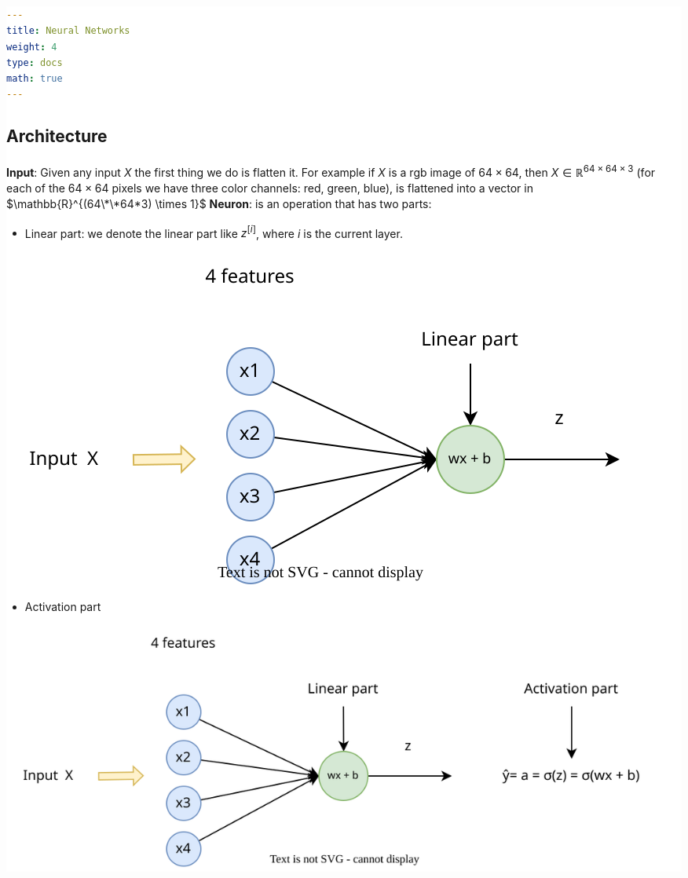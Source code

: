```yaml
---
title: Neural Networks
weight: 4
type: docs
math: true
---
```


## Architecture

**Input**: Given any input $X$ the first thing we do is flatten it. For example if $X$ is a rgb image of $64 \times 64$, then $X \in \mathbb{R}^{64 \times 64 \times 3}$ (for each of the $64 \times 64$ pixels we have three color channels: red, green, blue), is flattened into a vector in $\mathbb{R}^{(64\*\*64*3) \times 1}$
**Neuron**: is an operation that has two parts:

- Linear part: we denote the linear part like $z^{[i]}$, where $i$ is the current layer.

![Linear Part Neuron Example](assets/neuron.svg)

- Activation part

![Activation Part Neuron Example](assets/neuron_activation.svg)
